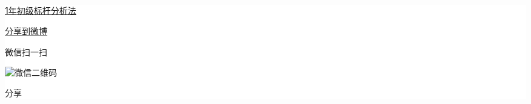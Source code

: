 [1年](https://www.woshipm.com/tag/1%e5%b9%b4)[初级](https://www.woshipm.com/tag/%e5%88%9d%e7%ba%a7)[标杆分析法](https://www.woshipm.com/tag/%e6%a0%87%e6%9d%86%e5%88%86%e6%9e%90%e6%b3%95)

[分享到微博](https://service.weibo.com/share/share.php?appkey=2775287854&title=标杆分析法，90%数据分析师都忘了这一步&url=https://www.woshipm.com/data-analysis/5134541.html&pic=https://image.woshipm.com/wp-files/2021/09/Yr3VO016Gg4OZwLx9uG1.jpg)

微信扫一扫

![微信二维码](https://api.pwmqr.com/qrcode/create/?url=https://www.woshipm.com/data-analysis/5134541.html)

分享